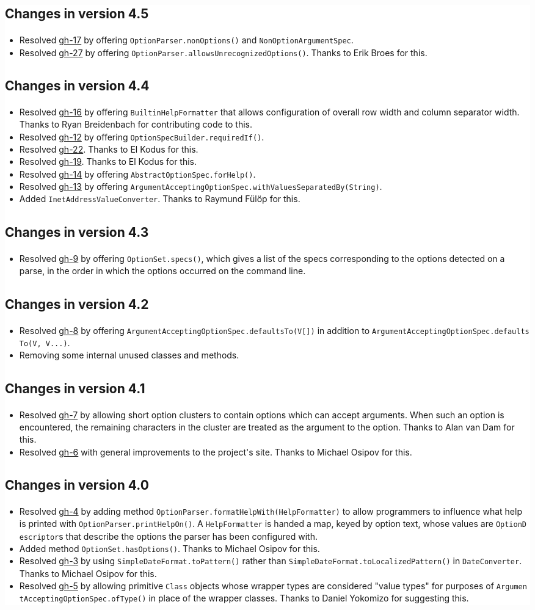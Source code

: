 ## Changes in version 4.5

* Resolved [gh-17](https://github.com/pholser/jopt-simple/issues/17) by offering `OptionParser.nonOptions()` and `NonOptionArgumentSpec`.
* Resolved [gh-27](https://github.com/pholser/jopt-simple/issues/27) by offering `OptionParser.allowsUnrecognizedOptions()`. Thanks to Erik Broes for this.

## Changes in version 4.4

* Resolved [gh-16](https://github.com/pholser/jopt-simple/issues/16) by offering `BuiltinHelpFormatter` that allows configuration of overall row width and column separator width. Thanks to Ryan Breidenbach for contributing code to this.
* Resolved [gh-12](https://github.com/pholser/jopt-simple/issues/12) by offering `OptionSpecBuilder.requiredIf()`.
* Resolved [gh-22](https://github.com/pholser/jopt-simple/issues/22). Thanks to El Kodus for this.
* Resolved [gh-19](https://github.com/pholser/jopt-simple/issues/19). Thanks to El Kodus for this.
* Resolved [gh-14](https://github.com/pholser/jopt-simple/issues/14) by offering `AbstractOptionSpec.forHelp()`.
* Resolved [gh-13](https://github.com/pholser/jopt-simple/issues/13) by offering `ArgumentAcceptingOptionSpec.withValuesSeparatedBy(String)`.
* Added `InetAddressValueConverter`. Thanks to Raymund Fülöp for this.

## Changes in version 4.3

* Resolved [gh-9](https://github.com/pholser/jopt-simple/issues/9) by offering `OptionSet.specs()`, which gives a list of the specs corresponding to the options detected on a parse, in the order in which the options occurred on the command line.

## Changes in version 4.2

* Resolved [gh-8](https://github.com/pholser/jopt-simple/issues/8) by offering `ArgumentAcceptingOptionSpec.defaultsTo(V[])` in addition to `ArgumentAcceptingOptionSpec.defaultsTo(V, V...)`.
* Removing some internal unused classes and methods.

## Changes in version 4.1

* Resolved [gh-7](https://github.com/pholser/jopt-simple/issues/7) by allowing short option clusters to contain options which can accept arguments. When such an option is encountered, the remaining characters in the cluster are treated as the argument to the option. Thanks to Alan van Dam for this.
* Resolved [gh-6](https://github.com/pholser/jopt-simple/issues/6) with general improvements to the project's site. Thanks to Michael Osipov for this.

## Changes in version 4.0

* Resolved [gh-4](https://github.com/pholser/jopt-simple/issues/4) by adding method `OptionParser.formatHelpWith(HelpFormatter)` to allow programmers to influence what help is printed with `OptionParser.printHelpOn()`. A `HelpFormatter` is handed a map, keyed by option text, whose values are `OptionDescriptor`s that describe the options the parser has been configured with.
* Added method `OptionSet.hasOptions()`. Thanks to Michael Osipov for this.
* Resolved [gh-3](https://github.com/pholser/jopt-simple/issues/3) by using `SimpleDateFormat.toPattern()` rather than `SimpleDateFormat.toLocalizedPattern()` in `DateConverter`. Thanks to Michael Osipov for this.
* Resolved [gh-5](https://github.com/pholser/jopt-simple/issues/5) by allowing primitive `Class` objects whose wrapper types are considered "value types" for purposes of `ArgumentAcceptingOptionSpec.ofType()` in place of the wrapper classes. Thanks to Daniel Yokomizo for suggesting this.
